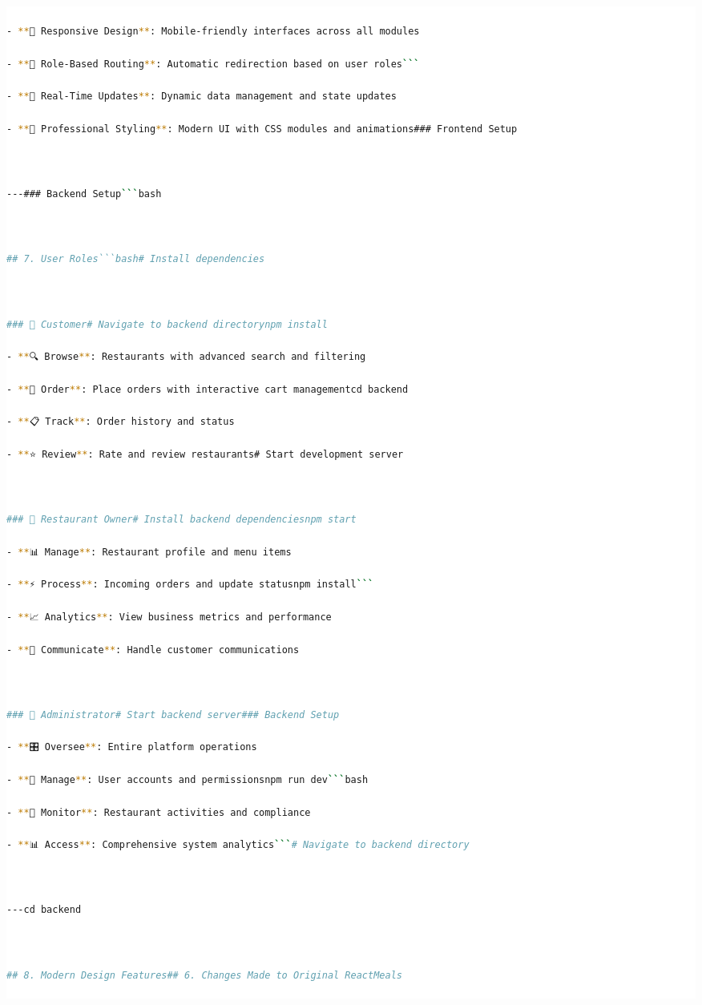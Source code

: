 ```bash

- **📱 Responsive Design**: Mobile-friendly interfaces across all modules

- **🎯 Role-Based Routing**: Automatic redirection based on user roles```

- **🔄 Real-Time Updates**: Dynamic data management and state updates

- **🎨 Professional Styling**: Modern UI with CSS modules and animations### Frontend Setup



---### Backend Setup```bash



## 7. User Roles```bash# Install dependencies



### 👤 Customer# Navigate to backend directorynpm install

- **🔍 Browse**: Restaurants with advanced search and filtering

- **🛒 Order**: Place orders with interactive cart managementcd backend

- **📋 Track**: Order history and status

- **⭐ Review**: Rate and review restaurants# Start development server



### 🏪 Restaurant Owner# Install backend dependenciesnpm start

- **📊 Manage**: Restaurant profile and menu items

- **⚡ Process**: Incoming orders and update statusnpm install```

- **📈 Analytics**: View business metrics and performance

- **💬 Communicate**: Handle customer communications



### 👑 Administrator# Start backend server### Backend Setup

- **🎛️ Oversee**: Entire platform operations

- **👥 Manage**: User accounts and permissionsnpm run dev```bash

- **🏢 Monitor**: Restaurant activities and compliance

- **📊 Access**: Comprehensive system analytics```# Navigate to backend directory



---cd backend



## 8. Modern Design Features## 6. Changes Made to Original ReactMeals



```
